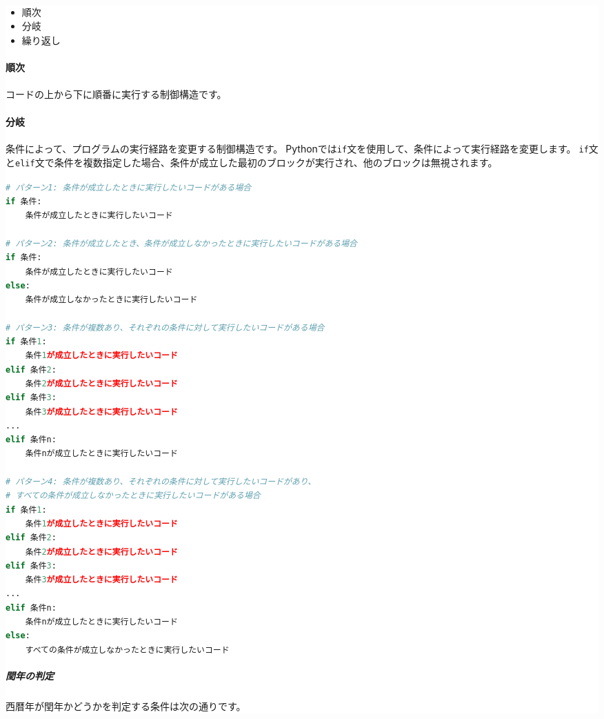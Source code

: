 - 順次
- 分岐
- 繰り返し

#### 順次

コードの上から下に順番に実行する制御構造です。

#### 分岐

条件によって、プログラムの実行経路を変更する制御構造です。
Pythonでは`if`文を使用して、条件によって実行経路を変更します。
`if`文と`elif`文で条件を複数指定した場合、条件が成立した最初のブロックが実行され、他のブロックは無視されます。

```python
# パターン1: 条件が成立したときに実行したいコードがある場合
if 条件:
    条件が成立したときに実行したいコード

# パターン2: 条件が成立したとき、条件が成立しなかったときに実行したいコードがある場合
if 条件:
    条件が成立したときに実行したいコード
else:
    条件が成立しなかったときに実行したいコード

# パターン3: 条件が複数あり、それぞれの条件に対して実行したいコードがある場合
if 条件1:
    条件1が成立したときに実行したいコード
elif 条件2:
    条件2が成立したときに実行したいコード
elif 条件3:
    条件3が成立したときに実行したいコード
...
elif 条件n:
    条件nが成立したときに実行したいコード

# パターン4: 条件が複数あり、それぞれの条件に対して実行したいコードがあり、
# すべての条件が成立しなかったときに実行したいコードがある場合
if 条件1:
    条件1が成立したときに実行したいコード
elif 条件2:
    条件2が成立したときに実行したいコード
elif 条件3:
    条件3が成立したときに実行したいコード
...
elif 条件n:
    条件nが成立したときに実行したいコード
else:
    すべての条件が成立しなかったときに実行したいコード
```

##### 閏年の判定

西暦年が閏年かどうかを判定する条件は次の通りです。
